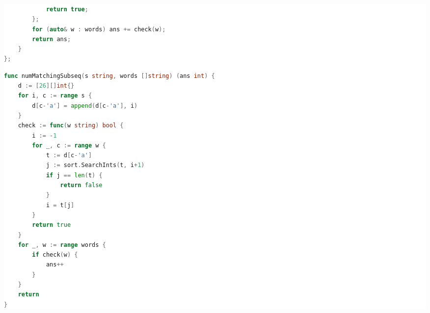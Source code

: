 ```cpp
            return true;
        };
        for (auto& w : words) ans += check(w);
        return ans;
    }
};
```

```go
func numMatchingSubseq(s string, words []string) (ans int) {
	d := [26][]int{}
	for i, c := range s {
		d[c-'a'] = append(d[c-'a'], i)
	}
	check := func(w string) bool {
		i := -1
		for _, c := range w {
			t := d[c-'a']
			j := sort.SearchInts(t, i+1)
			if j == len(t) {
				return false
			}
			i = t[j]
		}
		return true
	}
	for _, w := range words {
		if check(w) {
			ans++
		}
	}
	return
}
```




